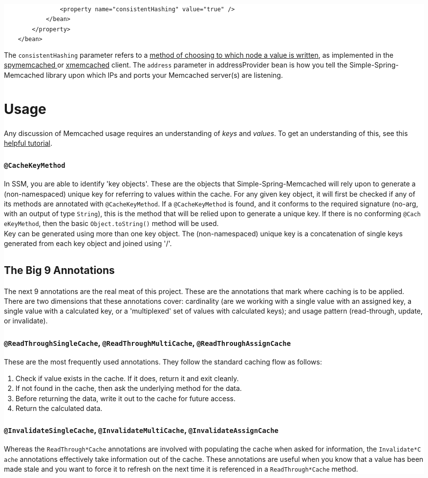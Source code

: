 ```
				<property name="consistentHashing" value="true" />
			</bean>
		</property>
	</bean>
```

The `consistentHashing` parameter refers to a [method of choosing to which node a value is written](http://code.google.com/p/memcached/wiki/FAQ#What_is_a_%22consistent_hashing%22_client?), as implemented in the [spymemcached ](http://code.google.com/p/spymemcached/) or [xmemcached](http://code.google.com/p/xmemcached/) client.
The `address` parameter in addressProvider bean is how you tell the Simple-Spring-Memcached library upon which IPs and ports your Memcached server(s) are listening.

# Usage #

Any discussion of Memcached usage requires an understanding of _keys_ and _values_. To get an understanding of this, see this [helpful tutorial](http://www.majordojo.com/2007/03/memcached-howto.php).

### `@CacheKeyMethod` ###
In SSM, you are able to identify 'key objects'. These are the objects that Simple-Spring-Memcached will rely upon to generate a (non-namespaced) unique key for referring to values within the cache. For any given key object, it will first be checked if any of its methods are annotated with `@CacheKeyMethod`. If a `@CacheKeyMethod` is found, and it conforms to the required signature (no-arg, with an output of type `String`), this is the method that will be relied upon to generate a unique key. If there is no conforming `@CacheKeyMethod`, then the basic `Object.toString()` method will be used. <br />
Key can be generated using more than one key object. The (non-namespaced) unique key is a concatenation of single keys generated from each key object and joined using '/'.

## The Big 9 Annotations ##
The next 9 annotations are the real meat of this project. These are the annotations that mark where caching is to be applied. There are two dimensions that these annotations cover: cardinality (are we working with a single value with an assigned key, a single value with a calculated key, or a 'multiplexed' set of values with calculated keys); and usage pattern (read-through, update, or invalidate).

### `@ReadThroughSingleCache`, `@ReadThroughMultiCache`, `@ReadThroughAssignCache` ###
These are the most frequently used annotations. They follow the standard caching flow as follows:
  1. Check if value exists in the cache. If it does, return it and exit cleanly.
  1. If not found in the cache, then ask the underlying method for the data.
  1. Before returning the data, write it out to the cache for future access.
  1. Return the calculated data.

### `@InvalidateSingleCache`, `@InvalidateMultiCache`, `@InvalidateAssignCache` ###
Whereas the `ReadThrough*Cache` annotations are involved with populating the cache when asked for information, the `Invalidate*Cache` annotations effectively take information out of the cache. These annotations are useful when you know that a value has been made stale and you want to force it to refresh on the next time it is referenced in a `ReadThrough*Cache` method.

